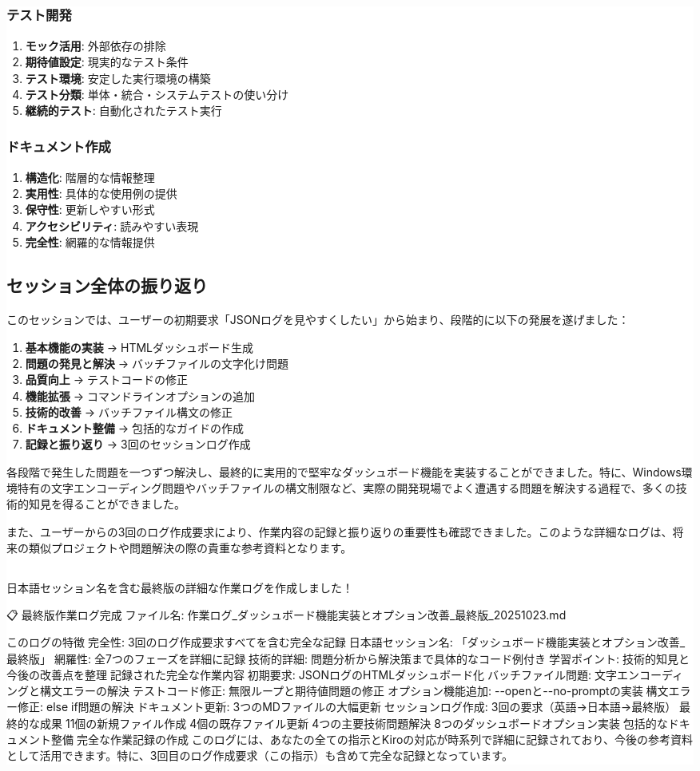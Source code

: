 ### テスト開発
1. **モック活用**: 外部依存の排除
2. **期待値設定**: 現実的なテスト条件
3. **テスト環境**: 安定した実行環境の構築
4. **テスト分類**: 単体・統合・システムテストの使い分け
5. **継続的テスト**: 自動化されたテスト実行

### ドキュメント作成
1. **構造化**: 階層的な情報整理
2. **実用性**: 具体的な使用例の提供
3. **保守性**: 更新しやすい形式
4. **アクセシビリティ**: 読みやすい表現
5. **完全性**: 網羅的な情報提供

## セッション全体の振り返り

このセッションでは、ユーザーの初期要求「JSONログを見やすくしたい」から始まり、段階的に以下の発展を遂げました：

1. **基本機能の実装** → HTMLダッシュボード生成
2. **問題の発見と解決** → バッチファイルの文字化け問題
3. **品質向上** → テストコードの修正
4. **機能拡張** → コマンドラインオプションの追加
5. **技術的改善** → バッチファイル構文の修正
6. **ドキュメント整備** → 包括的なガイドの作成
7. **記録と振り返り** → 3回のセッションログ作成

各段階で発生した問題を一つずつ解決し、最終的に実用的で堅牢なダッシュボード機能を実装することができました。特に、Windows環境特有の文字エンコーディング問題やバッチファイルの構文制限など、実際の開発現場でよく遭遇する問題を解決する過程で、多くの技術的知見を得ることができました。

また、ユーザーからの3回のログ作成要求により、作業内容の記録と振り返りの重要性も確認できました。このような詳細なログは、将来の類似プロジェクトや問題解決の際の貴重な参考資料となります。

##
日本語セッション名を含む最終版の詳細な作業ログを作成しました！

📋 最終版作業ログ完成
ファイル名: 作業ログ_ダッシュボード機能実装とオプション改善_最終版_20251023.md

このログの特徴
完全性: 3回のログ作成要求すべてを含む完全な記録
日本語セッション名: 「ダッシュボード機能実装とオプション改善_最終版」
網羅性: 全7つのフェーズを詳細に記録
技術的詳細: 問題分析から解決策まで具体的なコード例付き
学習ポイント: 技術的知見と今後の改善点を整理
記録された完全な作業内容
初期要求: JSONログのHTMLダッシュボード化
バッチファイル問題: 文字エンコーディングと構文エラーの解決
テストコード修正: 無限ループと期待値問題の修正
オプション機能追加: --openと--no-promptの実装
構文エラー修正: else if問題の解決
ドキュメント更新: 3つのMDファイルの大幅更新
セッションログ作成: 3回の要求（英語→日本語→最終版）
最終的な成果
11個の新規ファイル作成
4個の既存ファイル更新
4つの主要技術問題解決
8つのダッシュボードオプション実装
包括的なドキュメント整備
完全な作業記録の作成
このログには、あなたの全ての指示とKiroの対応が時系列で詳細に記録されており、今後の参考資料として活用できます。特に、3回目のログ作成要求（この指示）も含めて完全な記録となっています。